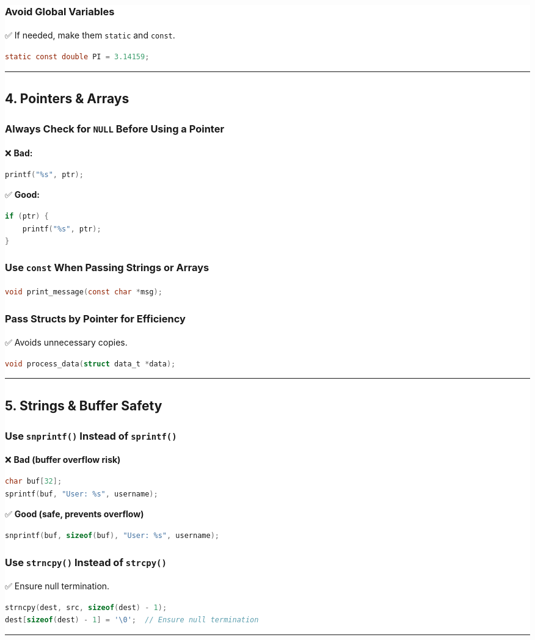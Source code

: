 ### **Avoid Global Variables**  
✅ If needed, make them `static` and `const`.  
```c
static const double PI = 3.14159;
```

---

## **4. Pointers & Arrays**  
### **Always Check for `NULL` Before Using a Pointer**  
❌ **Bad:**  
```c
printf("%s", ptr);
```
✅ **Good:**  
```c
if (ptr) {
    printf("%s", ptr);
}
```

### **Use `const` When Passing Strings or Arrays**  
```c
void print_message(const char *msg);
```

### **Pass Structs by Pointer for Efficiency**  
✅ Avoids unnecessary copies.  
```c
void process_data(struct data_t *data);
```

---

## **5. Strings & Buffer Safety**  
### **Use `snprintf()` Instead of `sprintf()`**  
❌ **Bad (buffer overflow risk)**  
```c
char buf[32];
sprintf(buf, "User: %s", username);
```
✅ **Good (safe, prevents overflow)**  
```c
snprintf(buf, sizeof(buf), "User: %s", username);
```

### **Use `strncpy()` Instead of `strcpy()`**  
✅ Ensure null termination.  
```c
strncpy(dest, src, sizeof(dest) - 1);
dest[sizeof(dest) - 1] = '\0';  // Ensure null termination
```

---